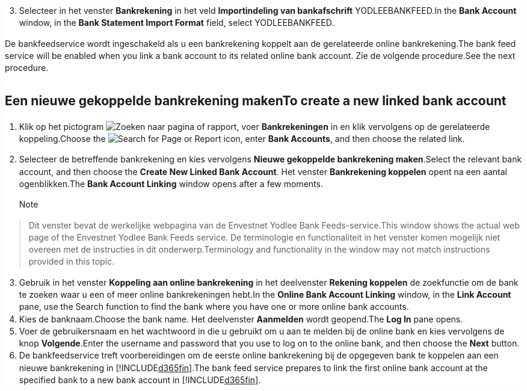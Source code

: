 3. <span data-ttu-id="9294c-124">Selecteer in het venster **Bankrekening** in het veld **Importindeling van bankafschrift** YODLEEBANKFEED.</span><span class="sxs-lookup"><span data-stu-id="9294c-124">In the **Bank Account** window, in the **Bank Statement Import Format** field, select YODLEEBANKFEED.</span></span>  

<span data-ttu-id="9294c-125">De bankfeedservice wordt ingeschakeld als u een bankrekening koppelt aan de gerelateerde online bankrekening.</span><span class="sxs-lookup"><span data-stu-id="9294c-125">The bank feed service will be enabled when you link a bank account to its related online bank account.</span></span> <span data-ttu-id="9294c-126">Zie de volgende procedure.</span><span class="sxs-lookup"><span data-stu-id="9294c-126">See the next procedure.</span></span>  

## <a name="to-create-a-new-linked-bank-account"></a><span data-ttu-id="9294c-127">Een nieuwe gekoppelde bankrekening maken</span><span class="sxs-lookup"><span data-stu-id="9294c-127">To create a new linked bank account</span></span>
1. <span data-ttu-id="9294c-128">Klik op het pictogram ![Zoeken naar pagina of rapport](media/ui-search/search_small.png "pictogram Zoeken naar pagina of rapport"), voer **Bankrekeningen** in en klik vervolgens op de gerelateerde koppeling.</span><span class="sxs-lookup"><span data-stu-id="9294c-128">Choose the ![Search for Page or Report](media/ui-search/search_small.png "Search for Page or Report icon") icon, enter **Bank Accounts**, and then choose the related link.</span></span>
2. <span data-ttu-id="9294c-129">Selecteer de betreffende bankrekening en kies vervolgens **Nieuwe gekoppelde bankrekening maken**.</span><span class="sxs-lookup"><span data-stu-id="9294c-129">Select the relevant bank account, and then choose the **Create New Linked Bank Account**.</span></span> <span data-ttu-id="9294c-130">Het venster **Bankrekening koppelen** opent na een aantal ogenblikken.</span><span class="sxs-lookup"><span data-stu-id="9294c-130">The **Bank Account Linking** window opens after a few moments.</span></span>

    > [!NOTE]  
>   <span data-ttu-id="9294c-131">Dit venster bevat de werkelijke webpagina van de Envestnet Yodlee Bank Feeds-service.</span><span class="sxs-lookup"><span data-stu-id="9294c-131">This window shows the actual web page of the Envestnet Yodlee Bank Feeds service.</span></span> <span data-ttu-id="9294c-132">De terminologie en functionaliteit in het venster komen mogelijk niet overeen met de instructies in dit onderwerp.</span><span class="sxs-lookup"><span data-stu-id="9294c-132">Terminology and functionality in the window may not match instructions provided in this topic.</span></span>  
3. <span data-ttu-id="9294c-133">Gebruik in het venster **Koppeling aan online bankrekening** in het deelvenster **Rekening koppelen** de zoekfunctie om de bank te zoeken waar u een of meer online bankrekeningen hebt.</span><span class="sxs-lookup"><span data-stu-id="9294c-133">In the **Online Bank Account Linking** window, in the **Link Account** pane, use the Search function to find the bank where you have one or more online bank accounts.</span></span>
4. <span data-ttu-id="9294c-134">Kies de banknaam.</span><span class="sxs-lookup"><span data-stu-id="9294c-134">Choose the bank name.</span></span> <span data-ttu-id="9294c-135">Het deelvenster **Aanmelden** wordt geopend.</span><span class="sxs-lookup"><span data-stu-id="9294c-135">The **Log In** pane opens.</span></span>
5. <span data-ttu-id="9294c-136">Voer de gebruikersnaam en het wachtwoord in die u gebruikt om u aan te melden bij de online bank en kies vervolgens de knop **Volgende**.</span><span class="sxs-lookup"><span data-stu-id="9294c-136">Enter the username and password that you use to log on to the online bank, and then choose the **Next** button.</span></span>  
6. <span data-ttu-id="9294c-137">De bankfeedservice treft voorbereidingen om de eerste online bankrekening bij de opgegeven bank te koppelen aan een nieuwe bankrekening in [!INCLUDE[d365fin](includes/d365fin_md.md)].</span><span class="sxs-lookup"><span data-stu-id="9294c-137">The bank feed service prepares to link the first online bank account at the specified bank to a new bank account in [!INCLUDE[d365fin](includes/d365fin_md.md)].</span></span>
